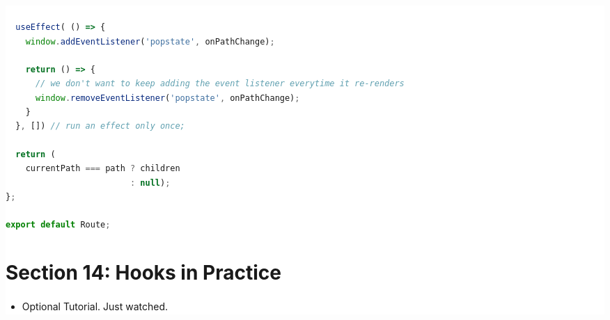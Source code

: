    ```js

     useEffect( () => { 
       window.addEventListener('popstate', onPathChange);

       return () => {
         // we don't want to keep adding the event listener everytime it re-renders
         window.removeEventListener('popstate', onPathChange);  
       }
     }, []) // run an effect only once;

     return (
       currentPath === path ? children
                            : null);
   };

   export default Route;
   ```
# Section 14: Hooks in Practice
* Optional Tutorial. Just watched.

